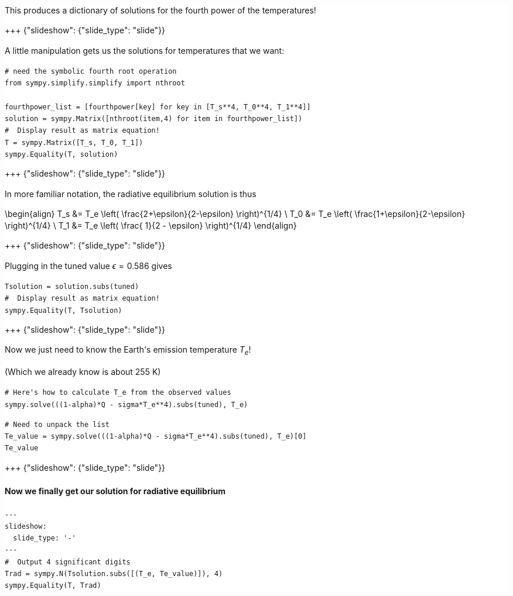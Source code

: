 This produces a dictionary of solutions for the fourth power of the temperatures!

+++ {"slideshow": {"slide_type": "slide"}}

A little manipulation gets us the solutions for temperatures that we want:

```{code-cell} ipython3
# need the symbolic fourth root operation
from sympy.simplify.simplify import nthroot

fourthpower_list = [fourthpower[key] for key in [T_s**4, T_0**4, T_1**4]]
solution = sympy.Matrix([nthroot(item,4) for item in fourthpower_list])
#  Display result as matrix equation!
T = sympy.Matrix([T_s, T_0, T_1])
sympy.Equality(T, solution)
```

+++ {"slideshow": {"slide_type": "slide"}}

In more familiar notation, the radiative equilibrium solution is thus

\begin{align} 
T_s &= T_e \left( \frac{2+\epsilon}{2-\epsilon} \right)^{1/4} \\
T_0 &= T_e \left( \frac{1+\epsilon}{2-\epsilon} \right)^{1/4} \\
T_1 &= T_e \left( \frac{ 1}{2 - \epsilon} \right)^{1/4}
\end{align}

+++ {"slideshow": {"slide_type": "slide"}}

Plugging in the tuned value $\epsilon = 0.586$ gives

```{code-cell} ipython3
Tsolution = solution.subs(tuned)
#  Display result as matrix equation!
sympy.Equality(T, Tsolution)
```

+++ {"slideshow": {"slide_type": "slide"}}

Now we just need to know the Earth's emission temperature $T_e$!

(Which we already know is about 255 K)

```{code-cell} ipython3
# Here's how to calculate T_e from the observed values
sympy.solve(((1-alpha)*Q - sigma*T_e**4).subs(tuned), T_e)
```

```{code-cell} ipython3
# Need to unpack the list
Te_value = sympy.solve(((1-alpha)*Q - sigma*T_e**4).subs(tuned), T_e)[0]
Te_value
```

+++ {"slideshow": {"slide_type": "slide"}}

#### Now we finally get our solution for radiative equilibrium

```{code-cell} ipython3
---
slideshow:
  slide_type: '-'
---
#  Output 4 significant digits
Trad = sympy.N(Tsolution.subs([(T_e, Te_value)]), 4)
sympy.Equality(T, Trad)
```
